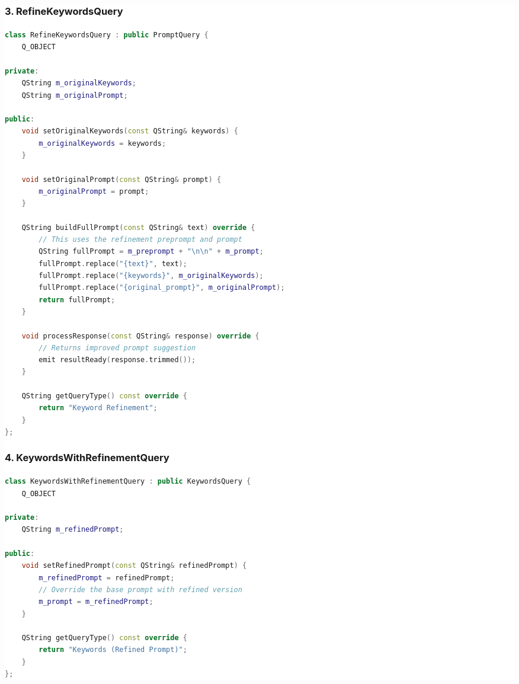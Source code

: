 ### 3. RefineKeywordsQuery
```cpp
class RefineKeywordsQuery : public PromptQuery {
    Q_OBJECT

private:
    QString m_originalKeywords;
    QString m_originalPrompt;

public:
    void setOriginalKeywords(const QString& keywords) {
        m_originalKeywords = keywords;
    }

    void setOriginalPrompt(const QString& prompt) {
        m_originalPrompt = prompt;
    }

    QString buildFullPrompt(const QString& text) override {
        // This uses the refinement preprompt and prompt
        QString fullPrompt = m_preprompt + "\n\n" + m_prompt;
        fullPrompt.replace("{text}", text);
        fullPrompt.replace("{keywords}", m_originalKeywords);
        fullPrompt.replace("{original_prompt}", m_originalPrompt);
        return fullPrompt;
    }

    void processResponse(const QString& response) override {
        // Returns improved prompt suggestion
        emit resultReady(response.trimmed());
    }

    QString getQueryType() const override {
        return "Keyword Refinement";
    }
};
```

### 4. KeywordsWithRefinementQuery
```cpp
class KeywordsWithRefinementQuery : public KeywordsQuery {
    Q_OBJECT

private:
    QString m_refinedPrompt;

public:
    void setRefinedPrompt(const QString& refinedPrompt) {
        m_refinedPrompt = refinedPrompt;
        // Override the base prompt with refined version
        m_prompt = m_refinedPrompt;
    }

    QString getQueryType() const override {
        return "Keywords (Refined Prompt)";
    }
};
```
